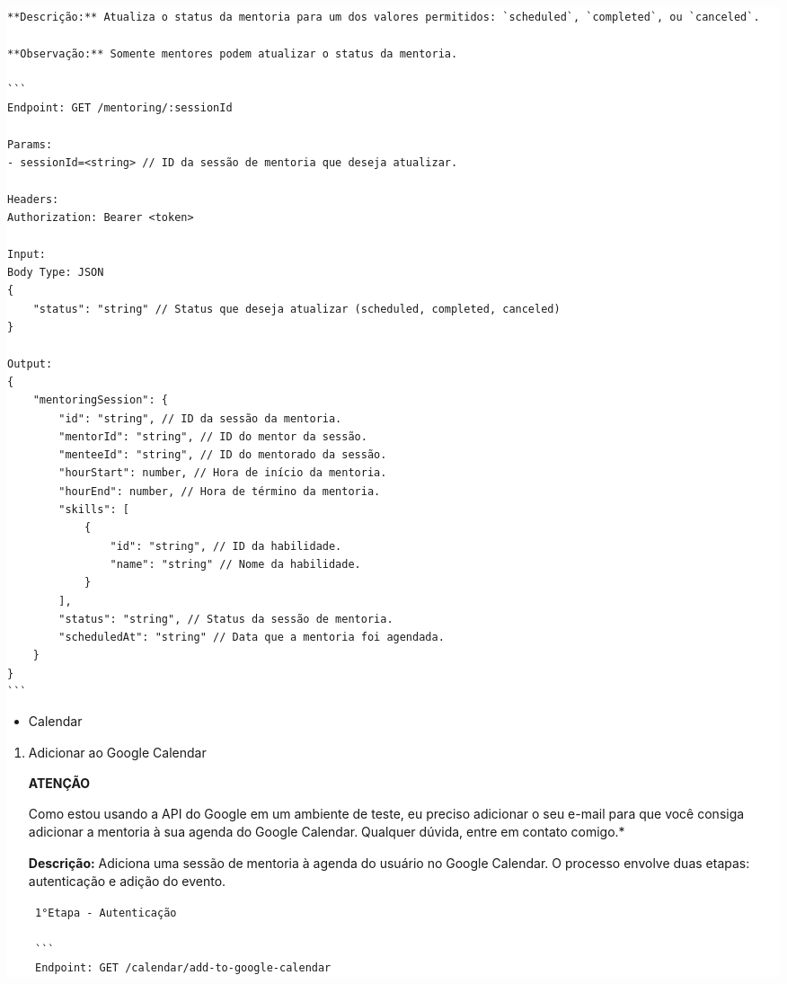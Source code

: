 	**Descrição:** Atualiza o status da mentoria para um dos valores permitidos: `scheduled`, `completed`, ou `canceled`.

	**Observação:** Somente mentores podem atualizar o status da mentoria.

	```
	Endpoint: GET /mentoring/:sessionId

	Params:
	- sessionId=<string> // ID da sessão de mentoria que deseja atualizar.

	Headers:
	Authorization: Bearer <token>

	Input:
	Body Type: JSON
	{
		"status": "string" // Status que deseja atualizar (scheduled, completed, canceled)
	}

	Output:
	{
		"mentoringSession": {
			"id": "string", // ID da sessão da mentoria.
			"mentorId": "string", // ID do mentor da sessão.
			"menteeId": "string", // ID do mentorado da sessão.
			"hourStart": number, // Hora de início da mentoria.
			"hourEnd": number, // Hora de término da mentoria.
			"skills": [
				{
					"id": "string", // ID da habilidade.
					"name": "string" // Nome da habilidade.
				}
			],
			"status": "string", // Status da sessão de mentoria.
			"scheduledAt": "string" // Data que a mentoria foi agendada.
		}
	}
	```
* Calendar
1. Adicionar ao Google Calendar

	**ATENÇÃO**

	Como estou usando a API do Google em um ambiente de teste, eu preciso adicionar o seu e-mail para que você consiga adicionar a mentoria à sua agenda do Google Calendar. Qualquer dúvida, entre em contato comigo.*

	**Descrição:**  Adiciona uma sessão de mentoria à agenda do usuário no Google Calendar. O processo envolve duas etapas: autenticação e adição do evento.

		1°Etapa - Autenticação

		```
		Endpoint: GET /calendar/add-to-google-calendar
